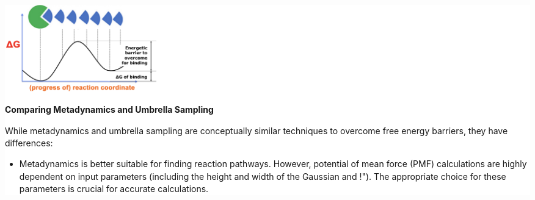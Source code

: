 <img src="msi-notes.assets/8.11.png" alt=""
	title="" width="250"/>
	
**Comparing Metadynamics and Umbrella Sampling**

While metadynamics and umbrella sampling are conceptually similar techniques to overcome free energy barriers, they have differences:

* Metadynamics is better suitable for finding reaction pathways. However, potential of mean force (PMF) calculations are highly dependent on input parameters (including the height and width of the Gaussian and !"). The appropriate choice for these parameters is crucial for accurate calculations.
